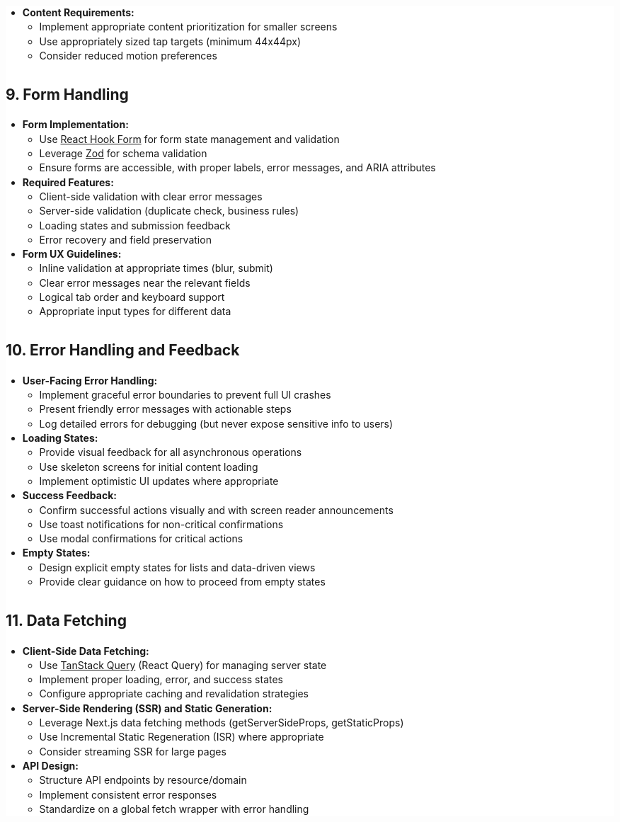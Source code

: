 - **Content Requirements:**
  - Implement appropriate content prioritization for smaller screens
  - Use appropriately sized tap targets (minimum 44x44px)
  - Consider reduced motion preferences

## 9. Form Handling

- **Form Implementation:**
  - Use [React Hook Form](https://react-hook-form.com/) for form state management and
    validation
  - Leverage [Zod](https://github.com/colinhacks/zod) for schema validation
  - Ensure forms are accessible, with proper labels, error messages, and ARIA attributes
- **Required Features:**
  - Client-side validation with clear error messages
  - Server-side validation (duplicate check, business rules)
  - Loading states and submission feedback
  - Error recovery and field preservation
- **Form UX Guidelines:**
  - Inline validation at appropriate times (blur, submit)
  - Clear error messages near the relevant fields
  - Logical tab order and keyboard support
  - Appropriate input types for different data

## 10. Error Handling and Feedback

- **User-Facing Error Handling:**
  - Implement graceful error boundaries to prevent full UI crashes
  - Present friendly error messages with actionable steps
  - Log detailed errors for debugging (but never expose sensitive info to users)
- **Loading States:**
  - Provide visual feedback for all asynchronous operations
  - Use skeleton screens for initial content loading
  - Implement optimistic UI updates where appropriate
- **Success Feedback:**
  - Confirm successful actions visually and with screen reader announcements
  - Use toast notifications for non-critical confirmations
  - Use modal confirmations for critical actions
- **Empty States:**
  - Design explicit empty states for lists and data-driven views
  - Provide clear guidance on how to proceed from empty states

## 11. Data Fetching

- **Client-Side Data Fetching:**
  - Use [TanStack Query](https://tanstack.com/query) (React Query) for managing server
    state
  - Implement proper loading, error, and success states
  - Configure appropriate caching and revalidation strategies
- **Server-Side Rendering (SSR) and Static Generation:**
  - Leverage Next.js data fetching methods (getServerSideProps, getStaticProps)
  - Use Incremental Static Regeneration (ISR) where appropriate
  - Consider streaming SSR for large pages
- **API Design:**
  - Structure API endpoints by resource/domain
  - Implement consistent error responses
  - Standardize on a global fetch wrapper with error handling
